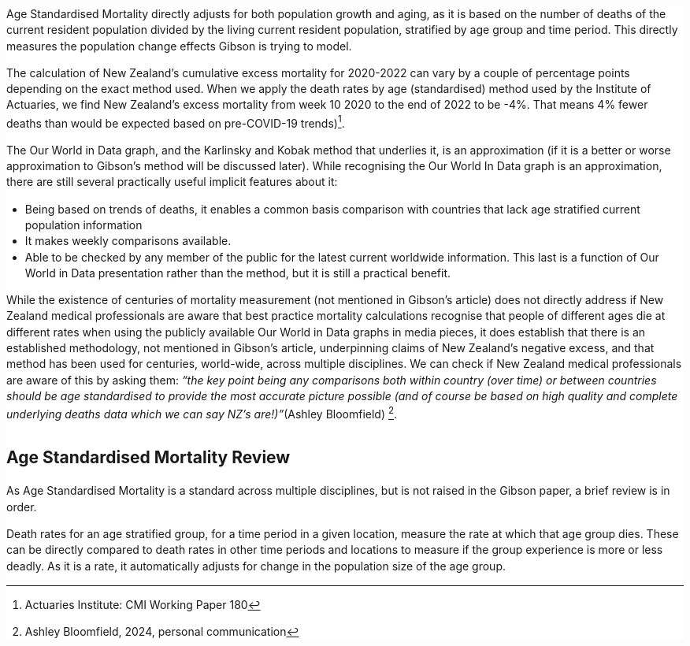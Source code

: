 Age Standardised Mortality directly adjusts for both population growth
and aging, as it is based on the number of deaths of the current
resident population divided by the living current resident population,
stratified by age group and time period. This directly measures the
population change effects Gibson is trying to model.

The calculation of New Zealand’s cumulative excess mortality for
2020-2022 can vary by a couple of percentage points depending on the
exact method used. When we apply the death rates by age (standardised) method used by the
Institute of Actuaries, we find New Zealand’s excess mortality from week 10
2020 to the end of 2022 to be -4%. That means 4% fewer deaths than
would be expected based on pre-COVID-19 trends)[^5].

The Our World in Data graph, and the Karlinsky and Kobak method that
underlies it, is an approximation (if it is a better or worse
approximation to Gibson’s method will be discussed later). While
recognising the Our World In Data graph is an approximation, there are
still several practically useful implicit features about it:

- Being based on trends of deaths, it enables a common basis comparison
  with countries that lack age stratified current population information
- It makes weekly comparisons available.
- Able to be checked by any member of the public for the latest current
  worldwide information. This last is a function of Our World in Data
  presentation rather than the method, but it is still a practical
  benefit.

While the existence of centuries of mortality measurement (not mentioned
in Gibson’s article) does not directly address if New Zealand medical
professionals are aware that best practice mortality calculations
recognise that people of different ages die at different rates when
using the publicly available Our World in Data graphs in media pieces,
it does establish that there is an established methodology, not
mentioned in Gibson’s article, underpinning claims of New Zealand’s
negative excess, and that method has been used for centuries,
world-wide, across multiple disciplines. We can check if New Zealand
medical professionals are aware of this by asking them: *“the key point
being any comparisons both within country (over time) or between
countries should be age standardised to provide the most accurate
picture possible (and of course be based on high quality and complete
underlying deaths data which we can say NZ’s are!)”*(Ashley Bloomfield)
[^6].

## Age Standardised Mortality Review

As Age Standardised Mortality is a standard across multiple disciplines,
but is not raised in the Gibson paper, a brief review is in order.

Death rates for an age stratified group, for a time period in a given
location, measure the rate at which that age group dies. These can be
directly compared to death rates in other time periods and locations to
measure if the group experience is more or less deadly. As it is a rate,
it automatically adjusts for change in the population size of the age
group.


[^1]: John Gibson (22 Feb 2024): Cumulative excess deaths in New Zealand
[^2]: Ariel Karlinsky, Dmitry Kobak (2021) Tracking excess mortality
[^3]: Price, Richard (1773). Observations on Reversionary Payments.
[^4]: Report on the Statistics of New Zealand, 1890. Published by George
[^5]: Actuaries Institute: CMI Working Paper 180
[^6]: Ashley Bloomfield, 2024, personal communication
[^7]: NZ annual deaths are available from
[^8]: Australian Bureau of Statistics.